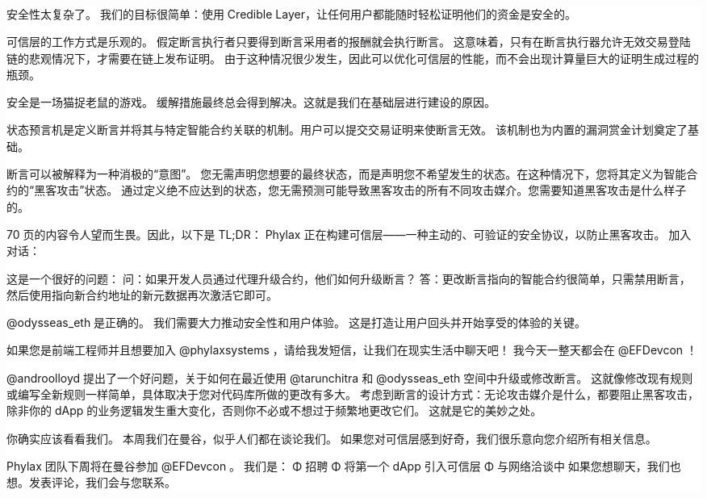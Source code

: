安全性太复杂了。
我们的目标很简单：使用 Credible Layer，让任何用户都能随时轻松证明他们的资金是安全的。

可信层的工作方式是乐观的。
假定断言执行者只要得到断言采用者的报酬就会执行断言。
这意味着，只有在断言执行器允许无效交易登陆链的悲观情况下，才需要在链上发布证明。
由于这种情况很少发生，因此可以优化可信层的性能，而不会出现计算量巨大的证明生成过程的瓶颈。

安全是一场猫捉老鼠的游戏。
缓解措施最终总会得到解决。这就是我们在基础层进行建设的原因。

状态预言机是定义断言并将其与特定智能合约关联的机制。用户可以提交交易证明来使断言无效。
该机制也为内置的漏洞赏金计划奠定了基础。

断言可以被解释为一种消极的“意图”。
您无需声明您想要的最终状态，而是声明您不希望发生的状态。在这种情况下，您将其定义为智能合约的“黑客攻击”状态。
通过定义绝不应达到的状态，您无需预测可能导致黑客攻击的所有不同攻击媒介。您需要知道黑客攻击是什么样子的。

70 页的内容令人望而生畏。因此，以下是 TL;DR：
Phylax 正在构建可信层——一种主动的、可验证的安全协议，以防止黑客攻击。
加入对话：

这是一个很好的问题：
问：如果开发人员通过代理升级合约，他们如何升级断言？
答：更改断言指向的智能合约很简单，只需禁用断言，然后使用指向新合约地址的新元数据再次激活它即可。

 
@odysseas_eth
是正确的。
我们需要大力推动安全性和用户体验。
这是打造让用户回头并开始享受的体验的关键。

如果您是前端工程师并且想要加入
@phylaxsystems
 ，请给我发短信，让我们在现实生活中聊天吧！
我今天一整天都会在
@EFDevcon
 ！

@androolloyd
提出了一个好问题，关于如何在最近使用
@tarunchitra
和
@odysseas_eth
空间中升级或修改断言。
这就像修改现有规则或编写全新规则一样简单，具体取决于您对代码库所做的更改有多大。
考虑到断言的设计方式：无论攻击媒介是什么，都要阻止黑客攻击，除非你的 dApp 的业务逻辑发生重大变化，否则你不必或不想过于频繁地更改它们。
这就是它的美妙之处。

你确实应该看看我们。
本周我们在曼谷，似乎人们都在谈论我们。
如果您对可信层感到好奇，我们很乐意向您介绍所有相关信息。

Phylax 团队下周将在曼谷参加
@EFDevcon
 。
我们是：
Φ 招聘
Φ 将第一个 dApp 引入可信层
Φ 与网络洽谈中
如果您想聊天，我们也想。发表评论，我们会与您联系。
